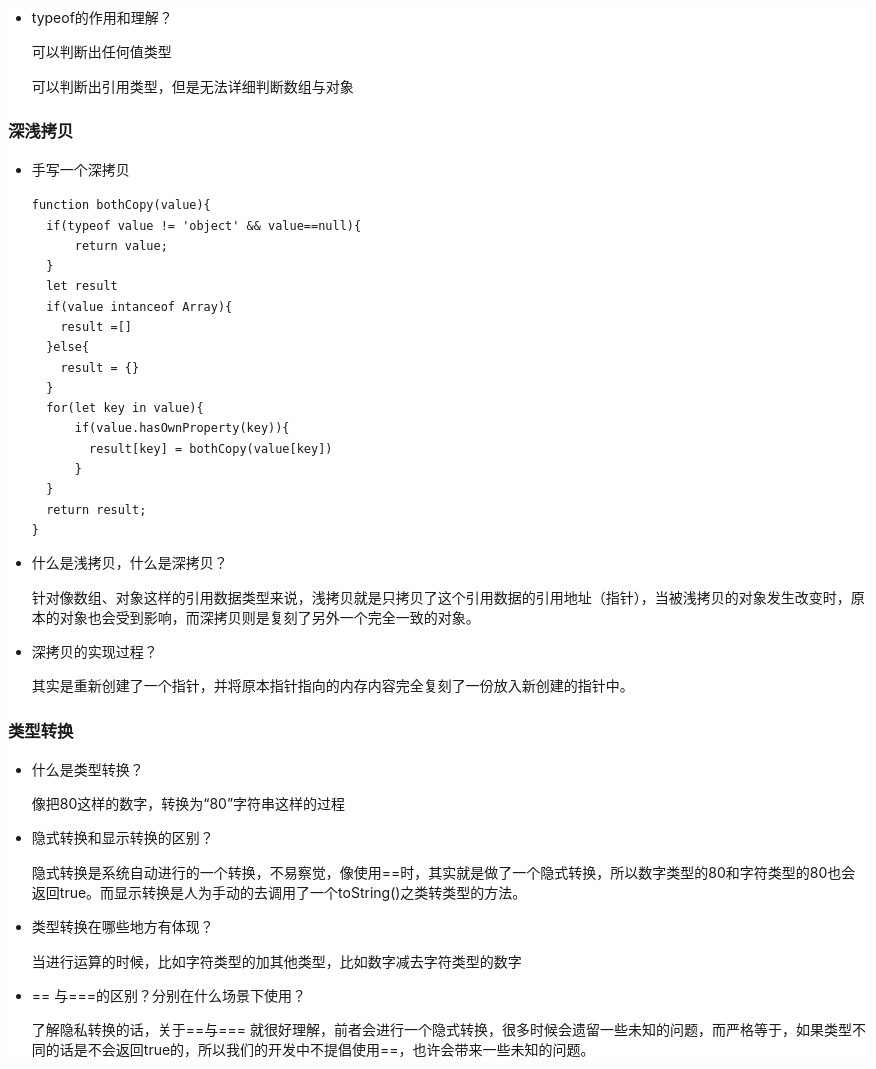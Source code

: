 - typeof的作用和理解？

  可以判断出任何值类型

  可以判断出引用类型，但是无法详细判断数组与对象

### 深浅拷贝

- 手写一个深拷贝

  ```
  function bothCopy(value){
    if(typeof value != 'object' && value==null){
    	return value;
    }
    let result
    if(value intanceof Array){
      result =[]
    }else{
      result = {}
    }
    for(let key in value){
    	if(value.hasOwnProperty(key)){
    	  result[key] = bothCopy(value[key])
    	}
    }
    return result;
  }
  ```

  

- 什么是浅拷贝，什么是深拷贝？

  针对像数组、对象这样的引用数据类型来说，浅拷贝就是只拷贝了这个引用数据的引用地址（指针），当被浅拷贝的对象发生改变时，原本的对象也会受到影响，而深拷贝则是复刻了另外一个完全一致的对象。

- 深拷贝的实现过程？

  其实是重新创建了一个指针，并将原本指针指向的内存内容完全复刻了一份放入新创建的指针中。

### 类型转换

- 什么是类型转换？

  像把80这样的数字，转换为“80”字符串这样的过程

- 隐式转换和显示转换的区别？

  隐式转换是系统自动进行的一个转换，不易察觉，像使用==时，其实就是做了一个隐式转换，所以数字类型的80和字符类型的80也会返回true。而显示转换是人为手动的去调用了一个toString()之类转类型的方法。

- 类型转换在哪些地方有体现？

  当进行运算的时候，比如字符类型的加其他类型，比如数字减去字符类型的数字

- == 与===的区别？分别在什么场景下使用？

  了解隐私转换的话，关于==与=== 就很好理解，前者会进行一个隐式转换，很多时候会遗留一些未知的问题，而严格等于，如果类型不同的话是不会返回true的，所以我们的开发中不提倡使用==，也许会带来一些未知的问题。

